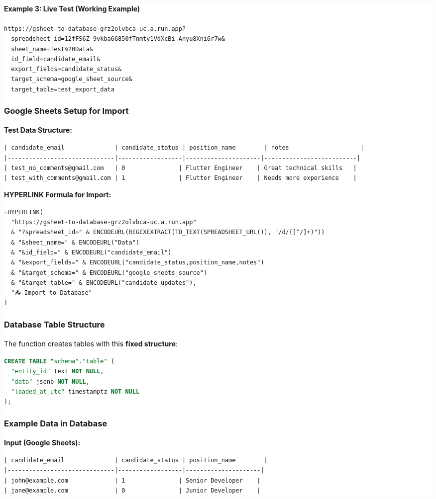 #### Example 3: Live Test (Working Example)
```
https://gsheet-to-database-grz2olvbca-uc.a.run.app?
  spreadsheet_id=12fFS6Z_9vkba66850fTnmty1VdXcBi_Anyu8Xni6r7w&
  sheet_name=Test%20Data&
  id_field=candidate_email&
  export_fields=candidate_status&
  target_schema=google_sheet_source&
  target_table=test_export_data
```

### Google Sheets Setup for Import

**Test Data Structure:**
```
| candidate_email              | candidate_status | position_name        | notes                    |
|------------------------------|------------------|---------------------|--------------------------|
| test_no_comments@gmail.com   | 0               | Flutter Engineer    | Great technical skills   |
| test_with_comments@gmail.com | 1               | Flutter Engineer    | Needs more experience    |
```

**HYPERLINK Formula for Import:**
```
=HYPERLINK(
  "https://gsheet-to-database-grz2olvbca-uc.a.run.app"
  & "?spreadsheet_id=" & ENCODEURL(REGEXEXTRACT(TO_TEXT(SPREADSHEET_URL()), "/d/([^/]+)"))
  & "&sheet_name=" & ENCODEURL("Data")
  & "&id_field=" & ENCODEURL("candidate_email")
  & "&export_fields=" & ENCODEURL("candidate_status,position_name,notes")
  & "&target_schema=" & ENCODEURL("google_sheets_source")
  & "&target_table=" & ENCODEURL("candidate_updates"),
  "📥 Import to Database"
)
```

### Database Table Structure

The function creates tables with this **fixed structure**:
```sql
CREATE TABLE "schema"."table" (
  "entity_id" text NOT NULL,
  "data" jsonb NOT NULL,
  "loaded_at_utc" timestamptz NOT NULL
);
```

### Example Data in Database

**Input (Google Sheets):**
```
| candidate_email              | candidate_status | position_name        |
|------------------------------|------------------|---------------------|
| john@example.com             | 1               | Senior Developer    |
| jane@example.com             | 0               | Junior Developer    |
```
